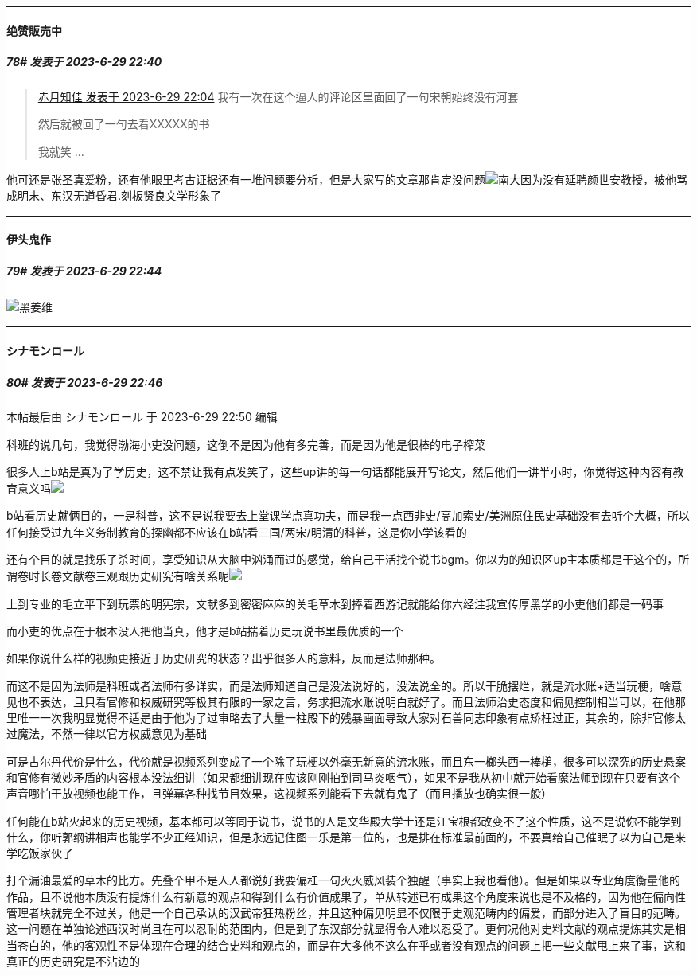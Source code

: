*****

####  绝赞販売中  
##### 78#       发表于 2023-6-29 22:40

<blockquote><a href="httphttps://bbs.saraba1st.com/2b/forum.php?mod=redirect&amp;goto=findpost&amp;pid=61484580&amp;ptid=2142250" target="_blank">赤月知佳 发表于 2023-6-29 22:04</a>
我有一次在这个逼人的评论区里面回了一句宋朝始终没有河套

然后就被回了一句去看XXXXX的书

我就笑 ...</blockquote>
他可还是张圣真爱粉，还有他眼里考古证据还有一堆问题要分析，但是大家写的文章那肯定没问题<img src="https://static.saraba1st.com/image/smiley/face2017/067.png" referrerpolicy="no-referrer">南大因为没有延聘颜世安教授，被他骂成明末、东汉无道昏君.刻板贤良文学形象了

*****

####  伊头鬼作  
##### 79#       发表于 2023-6-29 22:44

<img src="https://static.saraba1st.com/image/smiley/face2017/035.png" referrerpolicy="no-referrer">黑姜维


*****

####  シナモンロール  
##### 80#       发表于 2023-6-29 22:46

 本帖最后由 シナモンロール 于 2023-6-29 22:50 编辑 

科班的说几句，我觉得渤海小吏没问题，这倒不是因为他有多完善，而是因为他是很棒的电子榨菜

很多人上b站是真为了学历史，这不禁让我有点发笑了，这些up讲的每一句话都能展开写论文，然后他们一讲半小时，你觉得这种内容有教育意义吗<img src="https://static.saraba1st.com/image/smiley/face2017/037.png" referrerpolicy="no-referrer">

b站看历史就俩目的，一是科普，这不是说我要去上堂课学点真功夫，而是我一点西非史/高加索史/美洲原住民史基础没有去听个大概，所以任何接受过九年义务制教育的探幽都不应该在b站看三国/两宋/明清的科普，这是你小学该看的

还有个目的就是找乐子杀时间，享受知识从大脑中汹涌而过的感觉，给自己干活找个说书bgm。你以为的知识区up主本质都是干这个的，所谓卷时长卷文献卷三观跟历史研究有啥关系呢<img src="https://static.saraba1st.com/image/smiley/face2017/037.png" referrerpolicy="no-referrer">

上到专业的毛立平下到玩票的明宪宗，文献多到密密麻麻的关毛草木到捧着西游记就能给你六经注我宣传厚黑学的小吏他们都是一码事

而小吏的优点在于根本没人把他当真，他才是b站揣着历史玩说书里最优质的一个

如果你说什么样的视频更接近于历史研究的状态？出乎很多人的意料，反而是法师那种。

而这不是因为法师是科班或者法师有多详实，而是法师知道自己是没法说好的，没法说全的。所以干脆摆烂，就是流水账+适当玩梗，啥意见也不表达，且只看官修和权威研究等极其有限的一家之言，务求把流水账说明白就好了。而且法师治史态度和偏见控制相当可以，在他那里唯一一次我明显觉得不适是由于他为了过审略去了大量一柱殿下的残暴画面导致大家对石兽同志印象有点矫枉过正，其余的，除非官修太过魔法，不然一律以官方权威意见为基础

可是古尔丹代价是什么，代价就是视频系列变成了一个除了玩梗以外毫无新意的流水账，而且东一榔头西一棒槌，很多可以深究的历史悬案和官修有微妙矛盾的内容根本没法细讲（如果都细讲现在应该刚刚拍到司马炎咽气），如果不是我从初中就开始看魔法师到现在只要有这个声音哪怕干放视频也能工作，且弹幕各种找节目效果，这视频系列能看下去就有鬼了（而且播放也确实很一般）

任何能在b站火起来的历史视频，基本都可以等同于说书，说书的人是文华殿大学士还是江宝根都改变不了这个性质，这不是说你不能学到什么，你听郭纲讲相声也能学不少正经知识，但是永远记住图一乐是第一位的，也是排在标准最前面的，不要真给自己催眠了以为自己是来学吃饭家伙了

打个漏油最爱的草木的比方。先叠个甲不是人人都说好我要偏杠一句灭灭威风装个独醒（事实上我也看他）。但是如果以专业角度衡量他的作品，且不说他本质没有提炼什么有新意的观点和得到什么有价值成果了，单从转述已有成果这个角度来说也是不及格的，因为他在偏向性管理者块就完全不过关，他是一个自己承认的汉武帝狂热粉丝，并且这种偏见明显不仅限于史观范畴内的偏爱，而部分进入了盲目的范畴。这一问题在单独论述西汉时尚且在可以忍耐的范围内，但是到了东汉部分就显得令人难以忍受了。更何况他对史料文献的观点提炼其实是相当苍白的，他的客观性不是体现在合理的结合史料和观点的，而是在大多他不这么在乎或者没有观点的问题上把一些文献甩上来了事，这和真正的历史研究是不沾边的
